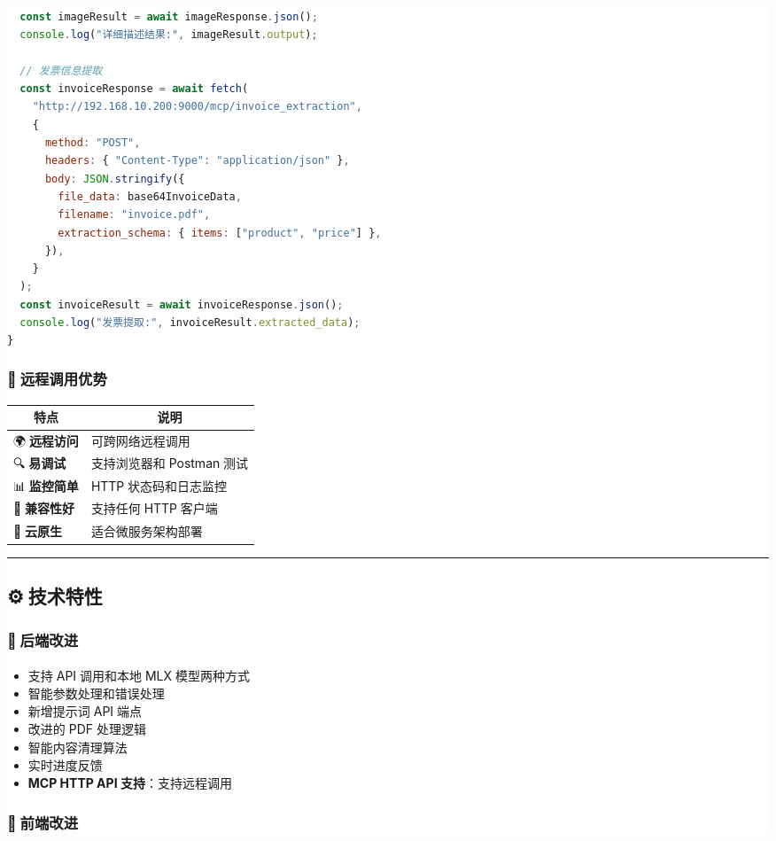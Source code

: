 ```javascript
  const imageResult = await imageResponse.json();
  console.log("详细描述结果:", imageResult.output);

  // 发票信息提取
  const invoiceResponse = await fetch(
    "http://192.168.10.200:9000/mcp/invoice_extraction",
    {
      method: "POST",
      headers: { "Content-Type": "application/json" },
      body: JSON.stringify({
        file_data: base64InvoiceData,
        filename: "invoice.pdf",
        extraction_schema: { items: ["product", "price"] },
      }),
    }
  );
  const invoiceResult = await invoiceResponse.json();
  console.log("发票提取:", invoiceResult.extracted_data);
}
```

### 🌟 **远程调用优势**

| 特点            | 说明                      |
| --------------- | ------------------------- |
| 🌍 **远程访问** | 可跨网络远程调用          |
| 🔍 **易调试**   | 支持浏览器和 Postman 测试 |
| 📊 **监控简单** | HTTP 状态码和日志监控     |
| 🤖 **兼容性好** | 支持任何 HTTP 客户端      |
| 🚀 **云原生**   | 适合微服务架构部署        |

---

## ⚙️ 技术特性

### 🔧 后端改进

- 支持 API 调用和本地 MLX 模型两种方式
- 智能参数处理和错误处理
- 新增提示词 API 端点
- 改进的 PDF 处理逻辑
- 智能内容清理算法
- 实时进度反馈
- **MCP HTTP API 支持**：支持远程调用

### 🎨 前端改进
